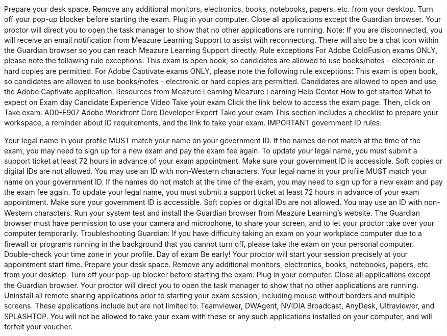 Prepare your desk space. Remove any additional monitors, electronics, books, notebooks, papers, etc. from your desktop.
Turn off your pop-up blocker before starting the exam.
Plug in your computer.
Close all applications except the Guardian browser. Your proctor will direct you to open the task manager to show that no other applications are running.
Note: If you are disconnected, you will receive an email notification from Meazure Learning Support to assist with reconnecting. There will also be a chat icon within the Guardian browser so you can reach Meazure Learning Support directly.
Rule exceptions
For Adobe ColdFusion exams ONLY, please note the following rule exceptions:
This exam is open book, so candidates are allowed to use books/notes - electronic or hard copies are permitted.
For Adobe Captivate exams ONLY, please note the following rule exceptions:
This exam is open book, so candidates are allowed to use books/notes - electronic or hard copies are permitted.
Candidates are allowed to open and use the Adobe Captivate application.
Resources from Meazure Learning
Meazure Learning Help Center
How to get started
What to expect on Exam day
Candidate Experience Video
Take your exam
Click the link below to access the exam page. Then, click on Take exam.
AD0-E907 Adobe Workfront Core Developer Expert
Take your exam
This section includes a checklist to prepare your workspace, a
						reminder
						about ID requirements, and the link to take your exam.
IMPORTANT government ID rules:

Your legal name in your profile MUST match your name on your government ID.  If the names do not match at the time of the exam, you may need to sign up for a new exam and pay the exam fee again. To update your legal name, you must submit a support ticket at least 72 hours in advance of your exam appointment.
Make sure your government ID is accessible. Soft copies or digital IDs are not allowed.
You may use an ID with non-Western characters.
Your legal name in your profile MUST match your name on your government ID.  If the names do not match at the time of the exam, you may need to sign up for a new exam and pay the exam fee again. To update your legal name, you must submit a support ticket at least 72 hours in advance of your exam appointment.
Make sure your government ID is accessible. Soft copies or digital IDs are not allowed.
You may use an ID with non-Western characters.
Run your system test and install the Guardian browser from Meazure Learning’s website.
The Guardian browser must have permission to use your camera and microphone, to share your screen, and to let your proctor take over your computer temporarily.
Troubleshooting Guardian: If you have difficulty taking an exam on your workplace computer due to a firewall or programs running in the background that you cannot turn off, please take the exam on your personal computer.
Double-check your time zone in your profile.
Day of exam
Be early! Your proctor will start your session precisely at your appointment start time.
Prepare your desk space. Remove any additional monitors, electronics, books, notebooks, papers, etc. from your desktop.
Turn off your pop-up blocker before starting the exam.
Plug in your computer.
Close all applications except the Guardian browser. Your proctor will direct you to open the task manager to show that no other applications are running.
Uninstall all remote sharing applications prior to starting your exam session, including mouse without borders and multiple screens. These applications include but are not limited to: Teamviewer, DWAgent, NVIDIA Broadcast, AnyDesk, Ultraviewer, and SPLASHTOP. You will not be allowed to take your exam with these or any such applications installed on your computer, and will forfeit your voucher.
